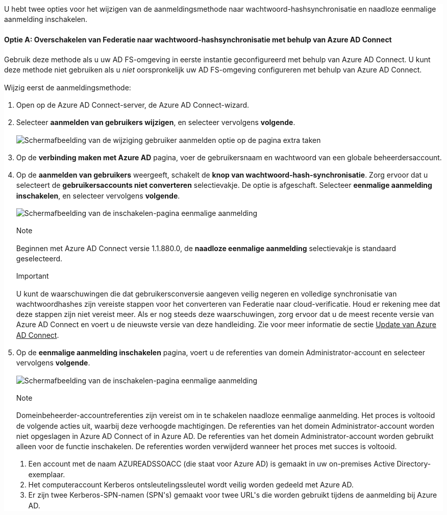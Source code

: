 U hebt twee opties voor het wijzigen van de aanmeldingsmethode naar wachtwoord-hashsynchronisatie en naadloze eenmalige aanmelding inschakelen.

#### <a name="option-a-switch-from-federation-to-password-hash-synchronization-by-using-azure-ad-connect"></a>Optie A: Overschakelen van Federatie naar wachtwoord-hashsynchronisatie met behulp van Azure AD Connect

Gebruik deze methode als u uw AD FS-omgeving in eerste instantie geconfigureerd met behulp van Azure AD Connect. U kunt deze methode niet gebruiken als u *niet* oorspronkelijk uw AD FS-omgeving configureren met behulp van Azure AD Connect.

Wijzig eerst de aanmeldingsmethode:

1. Open op de Azure AD Connect-server, de Azure AD Connect-wizard.
2. Selecteer **aanmelden van gebruikers wijzigen**, en selecteer vervolgens **volgende**. 

   ![Schermafbeelding van de wijziging gebruiker aanmelden optie op de pagina extra taken](media/plan-migrate-adfs-password-hash-sync/migrating-adfs-to-phs_image7.png)<br />
3. Op de **verbinding maken met Azure AD** pagina, voer de gebruikersnaam en wachtwoord van een globale beheerdersaccount.
4. Op de **aanmelden van gebruikers** weergeeft, schakelt de **knop van wachtwoord-hash-synchronisatie**. Zorg ervoor dat u selecteert de **gebruikersaccounts niet converteren** selectievakje. De optie is afgeschaft. Selecteer **eenmalige aanmelding inschakelen**, en selecteer vervolgens **volgende**.

   ![Schermafbeelding van de inschakelen-pagina eenmalige aanmelding](media/plan-migrate-adfs-password-hash-sync/migrating-adfs-to-phs_image8.png)<br />

   > [!NOTE]
   > Beginnen met Azure AD Connect versie 1.1.880.0, de **naadloze eenmalige aanmelding** selectievakje is standaard geselecteerd.

   > [!IMPORTANT]
   > U kunt de waarschuwingen die dat gebruikersconversie aangeven veilig negeren en volledige synchronisatie van wachtwoordhashes zijn vereiste stappen voor het converteren van Federatie naar cloud-verificatie. Houd er rekening mee dat deze stappen zijn niet vereist meer. Als er nog steeds deze waarschuwingen, zorg ervoor dat u de meest recente versie van Azure AD Connect en voert u de nieuwste versie van deze handleiding. Zie voor meer informatie de sectie [Update van Azure AD Connect](#update-azure-ad-connect).

5. Op de **eenmalige aanmelding inschakelen** pagina, voert u de referenties van domein Administrator-account en selecteer vervolgens **volgende**.

   ![Schermafbeelding van de inschakelen-pagina eenmalige aanmelding](media/plan-migrate-adfs-password-hash-sync/migrating-adfs-to-phs_image9.png)<br />

   > [!NOTE]
   > Domeinbeheerder-accountreferenties zijn vereist om in te schakelen naadloze eenmalige aanmelding. Het proces is voltooid de volgende acties uit, waarbij deze verhoogde machtigingen. De referenties van het domein Administrator-account worden niet opgeslagen in Azure AD Connect of in Azure AD. De referenties van het domein Administrator-account worden gebruikt alleen voor de functie inschakelen. De referenties worden verwijderd wanneer het proces met succes is voltooid.
   >
   > 1. Een account met de naam AZUREADSSOACC (die staat voor Azure AD) is gemaakt in uw on-premises Active Directory-exemplaar.
   > 2. Het computeraccount Kerberos ontsleutelingssleutel wordt veilig worden gedeeld met Azure AD.
   > 3. Er zijn twee Kerberos-SPN-namen (SPN's) gemaakt voor twee URL's die worden gebruikt tijdens de aanmelding bij Azure AD.
